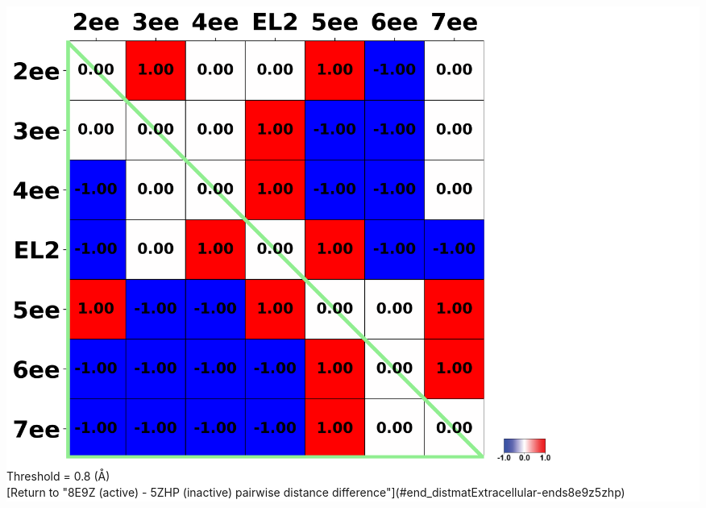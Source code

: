 <img src="diff_a.8e9z-i.5zhp/end_distmat/end_distmat_cutoff_0.6.png" alt="drawing" width="600"/>
<img src="../../color_ramp.png" alt="drawing" width="75"/></td>
<br>
<a name="0_8end_distmatExtracellular-ends8e9z5zhp"></a>
Threshold = 0.8 (Å)<br>
[Return to "8E9Z (active) - 5ZHP (inactive) pairwise distance difference"](#end_distmatExtracellular-ends8e9z5zhp)<br>